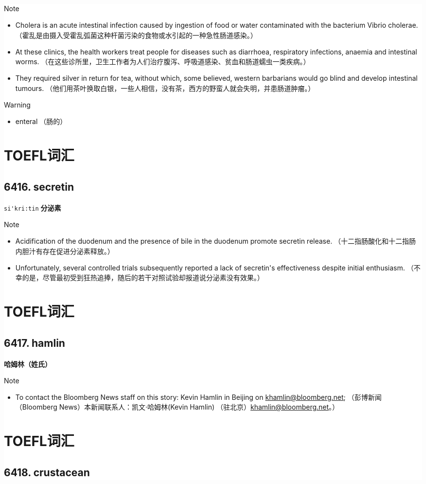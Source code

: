 > [!NOTE]
>
> - Cholera is an acute intestinal infection caused by ingestion of food or water contaminated with the bacterium Vibrio cholerae. （霍乱是由摄入受霍乱弧菌这种杆菌污染的食物或水引起的一种急性肠道感染。）
>
> - At these clinics, the health workers treat people for diseases such as diarrhoea, respiratory infections, anaemia and intestinal worms. （在这些诊所里，卫生工作者为人们治疗腹泻、呼吸道感染、贫血和肠道蠕虫一类疾病。）
>
> - They required silver in return for tea, without which, some believed, western barbarians would go blind and develop intestinal tumours. （他们用茶叶换取白银，一些人相信，没有茶，西方的野蛮人就会失明，并患肠道肿瘤。）
>

> [!WARNING]
>
> - enteral （肠的）
>

# TOEFL词汇

## 6416. secretin

`si'kri:tin`  **分泌素**

> [!NOTE]
>
> - Acidification of the duodenum and the presence of bile in the duodenum promote secretin release. （十二指肠酸化和十二指肠内胆汁有存在促进分泌素释放。）
>
> - Unfortunately, several controlled trials subsequently reported a lack of secretin's effectiveness despite initial enthusiasm. （不幸的是，尽管最初受到狂热追捧，随后的若干对照试验却报道说分泌素没有效果。）
>

# TOEFL词汇

## 6417. hamlin

**哈姆林（姓氏）**

> [!NOTE]
>
> - To contact the Bloomberg News staff on this story: Kevin Hamlin in Beijing on khamlin@bloomberg.net; （彭博新闻（Bloomberg News）本新闻联系人：凯文·哈姆林(Kevin Hamlin) （驻北京）khamlin@bloomberg.net。）
>

# TOEFL词汇

## 6418. crustacean
